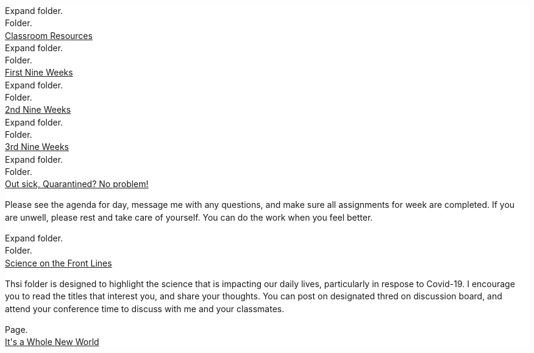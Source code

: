  <tr class="material-row-folder dr even" id="f-500222779" display_weight="2"><td class="folder-contents-cell"><span tabindex="0" role="button" class="folder-expander mini inline-icon expandable-icon clickable"><span class="visually-hidden">Expand folder.</span></span><div class="s-material-folder-row-wrapper"><span class="inline-icon folder-icon folder-color-red"><span class="visually-hidden">Folder.</span></span><div class="materials-folder item-info"><div class="folder-title"><a href="/course/5166493468/materials?f=500222779" class="active">Classroom Resources</a></div></div></div></td> </tr>
 <tr class="material-row-folder dr odd" id="f-502762191" display_weight="3"><td class="folder-contents-cell"><span tabindex="0" role="button" class="folder-expander mini inline-icon expandable-icon clickable"><span class="visually-hidden">Expand folder.</span></span><div class="s-material-folder-row-wrapper"><span class="inline-icon folder-icon folder-color-orange"><span class="visually-hidden">Folder.</span></span><div class="materials-folder item-info"><div class="folder-title"><a href="/course/5166493468/materials?f=502762191" class="active">First Nine Weeks</a></div></div></div></td> </tr>
 <tr class="material-row-folder dr even" id="f-527182929" display_weight="4"><td class="folder-contents-cell"><span tabindex="0" role="button" class="folder-expander mini inline-icon expandable-icon clickable"><span class="visually-hidden">Expand folder.</span></span><div class="s-material-folder-row-wrapper"><span class="inline-icon folder-icon folder-color-yellow"><span class="visually-hidden">Folder.</span></span><div class="materials-folder item-info"><div class="folder-title"><a href="/course/5166493468/materials?f=527182929" class="active">2nd Nine Weeks</a></div></div></div></td> </tr>
 <tr class="material-row-folder dr odd" id="f-561166885" display_weight="5"><td class="folder-contents-cell"><span tabindex="0" role="button" class="folder-expander mini inline-icon expandable-icon clickable"><span class="visually-hidden">Expand folder.</span></span><div class="s-material-folder-row-wrapper"><span class="inline-icon folder-icon folder-color-green"><span class="visually-hidden">Folder.</span></span><div class="materials-folder item-info"><div class="folder-title"><a href="/course/5166493468/materials?f=561166885" class="active">3rd Nine Weeks</a></div></div></div></td> </tr>
 <tr class="material-row-folder dr even" id="f-516367910" display_weight="6"><td class="folder-contents-cell"><span tabindex="0" role="button" class="folder-expander mini inline-icon expandable-icon clickable"><span class="visually-hidden">Expand folder.</span></span><div class="s-material-folder-row-wrapper"><span class="inline-icon folder-icon folder-color-blue"><span class="visually-hidden">Folder.</span></span><div class="materials-folder item-info"><div class="folder-title"><a href="/course/5166493468/materials?f=516367910" class="active">Out sick, Quarantined? No problem!</a></div><div class="s-js-folder-description folder-description description-clickable s-rte"><p>Please see the agenda for day, message me with any questions, and make sure all assignments for week are completed. If you are unwell, please rest and take care of yourself. You can do the work when you feel better. </p></div></div></div></td> </tr>
 <tr class="material-row-folder dr odd" id="f-519365967" display_weight="8"><td class="folder-contents-cell"><span tabindex="0" role="button" class="folder-expander mini inline-icon expandable-icon clickable"><span class="visually-hidden">Expand folder.</span></span><div class="s-material-folder-row-wrapper"><span class="inline-icon folder-icon folder-color-blue"><span class="visually-hidden">Folder.</span></span><div class="materials-folder item-info"><div class="folder-title"><a href="/course/5166493468/materials?f=519365967" class="active">Science on the Front Lines</a></div><div class="s-js-folder-description folder-description description-clickable s-rte"><p>Thsi folder is designed to highlight the science that is impacting our daily lives, particularly in respose to Covid-19. I encourage you to read the titles that interest you, and share your thoughts. You can post on designated thred on discussion board, and attend your conference time to discuss with me and your classmates. </p></div></div></div></td> </tr>
 <tr class="dr type-page even" id="n-5290619405" display_weight="10"><td class="folder-contents-cell">
        <div class='s-material-folder-row-wrapper'>
          <span class="item-icon  page-icon"><span class="visually-hidden">Page.</span></span>
          <div class='item-info'>
            <div class='item-title'><a href="/page/5290619405">It&#039;s a Whole New World </a></div>
            <div class='item-body s-rte'><p> </p>
<p><iframe src="https://docs.google.com/drawings/d/1aoMA9ZKP6G6n3z53LNd-i41VOMXdKz5hnK4sId1EGFc/preview?h=512&amp;ouid=100731623927148003945" width="560" height="315" frameborder="0" allowfullscreen=""></iframe></p></div>
            